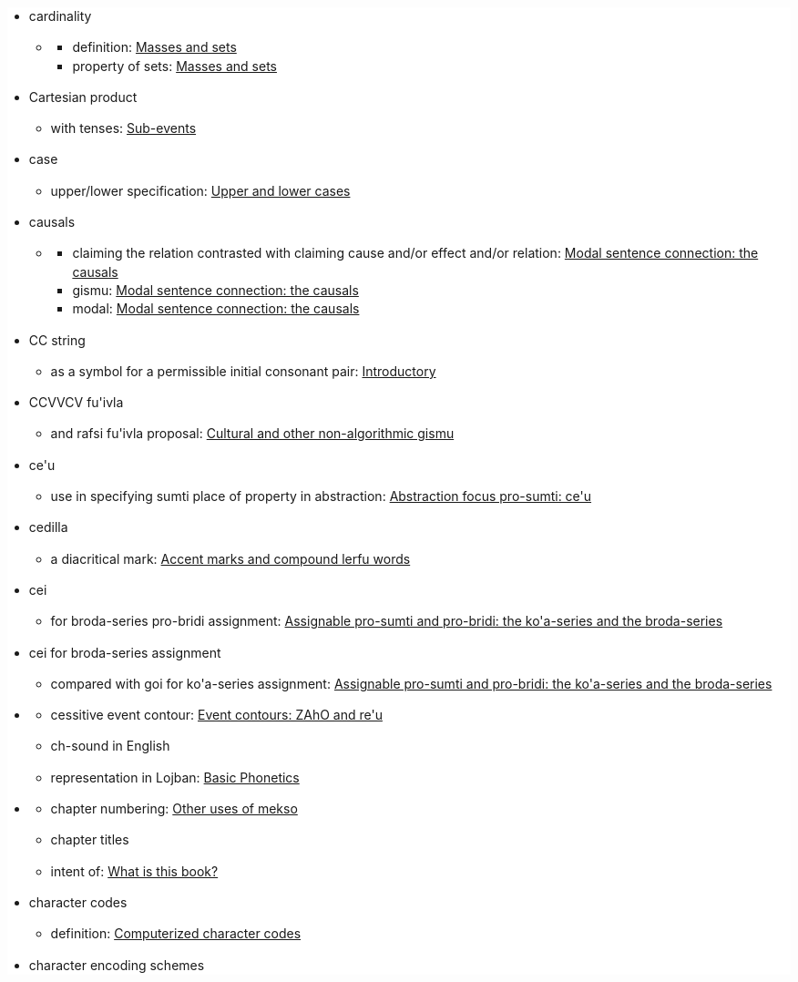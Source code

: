 - cardinality

  - - definition: [Masses and sets](chapter06#idm47077906334128)
    - property of sets: [Masses and sets](chapter06#idm47077906333120)

- Cartesian product

  - with tenses: [Sub-events](chapter10#idm47077893527344)

- case

  - upper/lower specification: [Upper and lower cases](chapter17#idm47077878068848)

- causals

  - - claiming the relation contrasted with claiming cause and/or effect and/or relation: [Modal sentence connection: the causals](chapter09#idm47077898844736)
    - gismu: [Modal sentence connection: the causals](chapter09#idm47077898943456)
    - modal: [Modal sentence connection: the causals](chapter09#idm47077898924336)

- CC string

  - as a symbol for a permissible initial consonant pair: [Introductory](chapter04#idm47077913483856)

- CCVVCV fu'ivla

  - and rafsi fu'ivla proposal: [Cultural and other non-algorithmic gismu](chapter04#idm47077910830032)

- ce'u

  - use in specifying sumti place of property in abstraction: [Abstraction focus pro-sumti: ce'u](chapter07#idm47077902428288)

- cedilla

  - a diacritical mark: [Accent marks and compound lerfu words](chapter17#idm47077877667312)

- cei

  - for broda-series pro-bridi assignment: [Assignable pro-sumti and pro-bridi: the ko'a-series and the broda-series](chapter07#idm47077903710976)

- cei for broda-series assignment

  - compared with goi for ko'a-series assignment: [Assignable pro-sumti and pro-bridi: the ko'a-series and the broda-series](chapter07#idm47077903707600)

- - cessitive event contour: [Event contours: ZAhO and re'u](chapter10#idm47077895552864)
  - ch-sound in English

  - representation in Lojban: [Basic Phonetics](chapter03#idm47077914764832)

- - chapter numbering: [Other uses of mekso](chapter18#idm47077872905104)
  - chapter titles

  - intent of: [What is this book?](chapter01#idm47077916838976)

- character codes

  - definition: [Computerized character codes](chapter17#idm47077877057648)

- character encoding schemes
